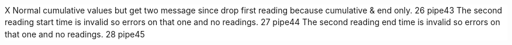    <td>
   </td>
   <td>
   </td>
   <td>
   </td>
    <td>X
   </td>
   <td>Normal cumulative values but get two message since drop first reading because cumulative & end only.
   </td>
  </tr>
   <tr>
   <td>26
   </td>
  <td>pipe43
   </td>
   <td>
   <td>
   </td>
   </td>
   <td>
   </td>
   <td>
   </td>
   <td>
   </td>
   <td>
   </td>
    <td>
   </td>
   <td>The second reading start time is invalid so errors on that one and no readings.
   </td>
  </tr> <tr>
   <td>27
   </td>
  <td>pipe44
   </td>
   <td>
   <td>
   </td>
   </td>
   <td>
   </td>
   <td>
   </td>
   <td>
   </td>
   <td>
   </td>
    <td>
   </td>
   <td>The second reading end time is invalid so errors on that one and no readings.
   </td>
  </tr> <tr>
   <td>28
   </td>
  <td>pipe45
   </td>
   <td>
   <td>
   </td>
   </td>
   <td>